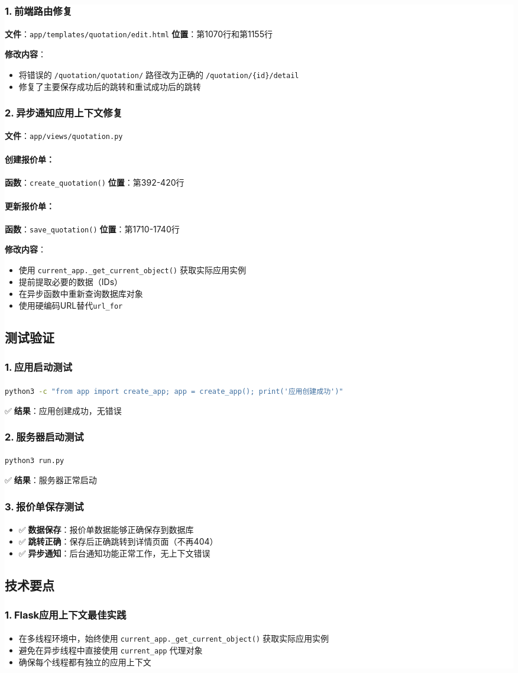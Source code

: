 ### 1. 前端路由修复
**文件**：`app/templates/quotation/edit.html`
**位置**：第1070行和第1155行

**修改内容**：
- 将错误的 `/quotation/quotation/` 路径改为正确的 `/quotation/{id}/detail`
- 修复了主要保存成功后的跳转和重试成功后的跳转

### 2. 异步通知应用上下文修复
**文件**：`app/views/quotation.py`

#### 创建报价单：
**函数**：`create_quotation()`
**位置**：第392-420行

#### 更新报价单：
**函数**：`save_quotation()`
**位置**：第1710-1740行

**修改内容**：
- 使用 `current_app._get_current_object()` 获取实际应用实例
- 提前提取必要的数据（IDs）
- 在异步函数中重新查询数据库对象
- 使用硬编码URL替代`url_for`

## 测试验证

### 1. 应用启动测试
```bash
python3 -c "from app import create_app; app = create_app(); print('应用创建成功')"
```
✅ **结果**：应用创建成功，无错误

### 2. 服务器启动测试
```bash
python3 run.py
```
✅ **结果**：服务器正常启动

### 3. 报价单保存测试
- ✅ **数据保存**：报价单数据能够正确保存到数据库
- ✅ **跳转正确**：保存后正确跳转到详情页面（不再404）
- ✅ **异步通知**：后台通知功能正常工作，无上下文错误

## 技术要点

### 1. Flask应用上下文最佳实践
- 在多线程环境中，始终使用 `current_app._get_current_object()` 获取实际应用实例
- 避免在异步线程中直接使用 `current_app` 代理对象
- 确保每个线程都有独立的应用上下文
